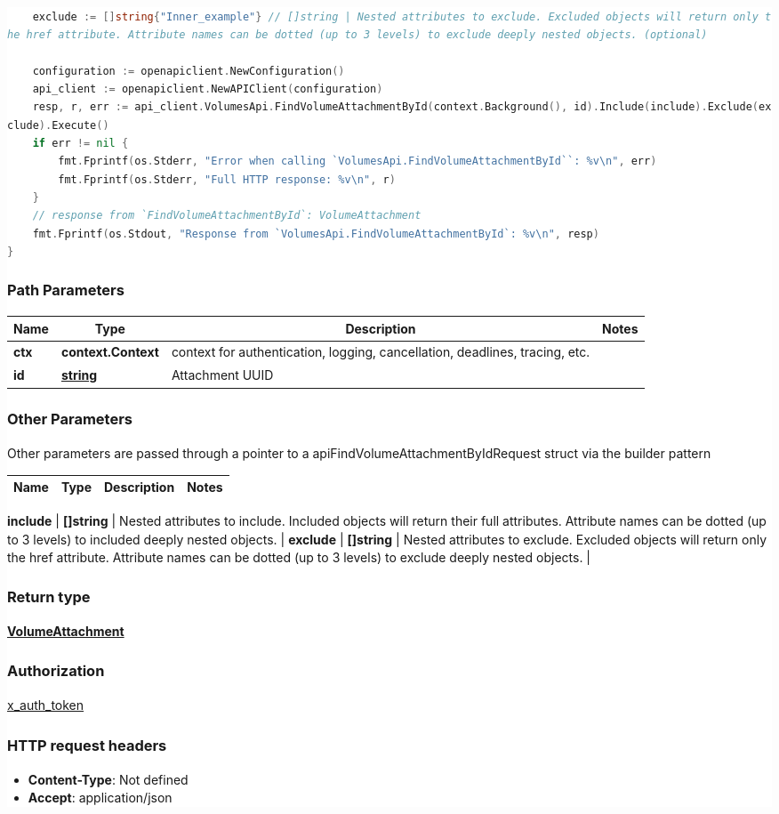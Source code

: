 ```go
    exclude := []string{"Inner_example"} // []string | Nested attributes to exclude. Excluded objects will return only the href attribute. Attribute names can be dotted (up to 3 levels) to exclude deeply nested objects. (optional)

    configuration := openapiclient.NewConfiguration()
    api_client := openapiclient.NewAPIClient(configuration)
    resp, r, err := api_client.VolumesApi.FindVolumeAttachmentById(context.Background(), id).Include(include).Exclude(exclude).Execute()
    if err != nil {
        fmt.Fprintf(os.Stderr, "Error when calling `VolumesApi.FindVolumeAttachmentById``: %v\n", err)
        fmt.Fprintf(os.Stderr, "Full HTTP response: %v\n", r)
    }
    // response from `FindVolumeAttachmentById`: VolumeAttachment
    fmt.Fprintf(os.Stdout, "Response from `VolumesApi.FindVolumeAttachmentById`: %v\n", resp)
}
```

### Path Parameters


Name | Type | Description  | Notes
------------- | ------------- | ------------- | -------------
**ctx** | **context.Context** | context for authentication, logging, cancellation, deadlines, tracing, etc.
**id** | [**string**](.md) | Attachment UUID | 

### Other Parameters

Other parameters are passed through a pointer to a apiFindVolumeAttachmentByIdRequest struct via the builder pattern


Name | Type | Description  | Notes
------------- | ------------- | ------------- | -------------

 **include** | **[]string** | Nested attributes to include. Included objects will return their full attributes. Attribute names can be dotted (up to 3 levels) to included deeply nested objects. | 
 **exclude** | **[]string** | Nested attributes to exclude. Excluded objects will return only the href attribute. Attribute names can be dotted (up to 3 levels) to exclude deeply nested objects. | 

### Return type

[**VolumeAttachment**](VolumeAttachment.md)

### Authorization

[x_auth_token](../README.md#x_auth_token)

### HTTP request headers

- **Content-Type**: Not defined
- **Accept**: application/json
